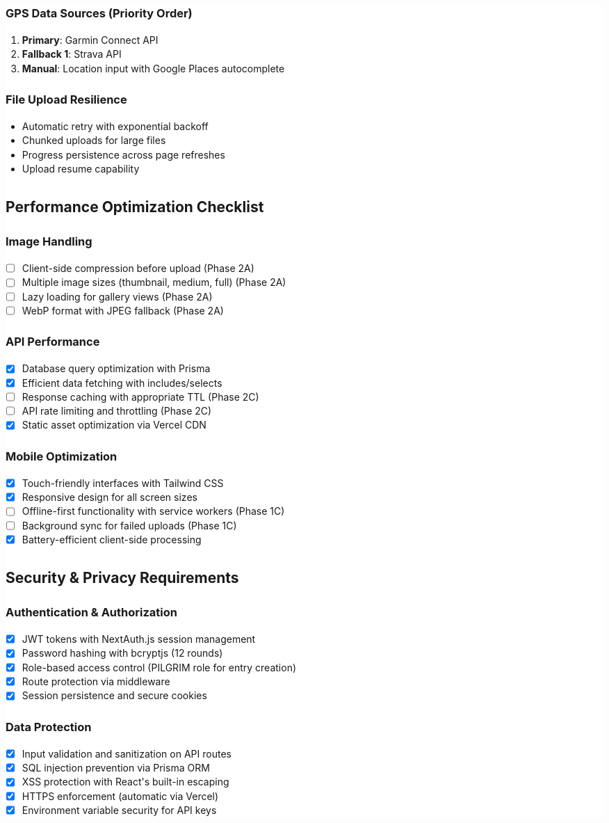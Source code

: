 ### GPS Data Sources (Priority Order)
1. **Primary**: Garmin Connect API
2. **Fallback 1**: Strava API
3. **Manual**: Location input with Google Places autocomplete

### File Upload Resilience
- Automatic retry with exponential backoff
- Chunked uploads for large files
- Progress persistence across page refreshes
- Upload resume capability

## Performance Optimization Checklist

### Image Handling
- [ ] Client-side compression before upload (Phase 2A)
- [ ] Multiple image sizes (thumbnail, medium, full) (Phase 2A)
- [ ] Lazy loading for gallery views (Phase 2A)
- [ ] WebP format with JPEG fallback (Phase 2A)

### API Performance
- [x] Database query optimization with Prisma
- [x] Efficient data fetching with includes/selects
- [ ] Response caching with appropriate TTL (Phase 2C)
- [ ] API rate limiting and throttling (Phase 2C)
- [x] Static asset optimization via Vercel CDN

### Mobile Optimization
- [x] Touch-friendly interfaces with Tailwind CSS
- [x] Responsive design for all screen sizes
- [ ] Offline-first functionality with service workers (Phase 1C)
- [ ] Background sync for failed uploads (Phase 1C)
- [x] Battery-efficient client-side processing

## Security & Privacy Requirements

### Authentication & Authorization
- [x] JWT tokens with NextAuth.js session management
- [x] Password hashing with bcryptjs (12 rounds)
- [x] Role-based access control (PILGRIM role for entry creation)
- [x] Route protection via middleware
- [x] Session persistence and secure cookies

### Data Protection
- [x] Input validation and sanitization on API routes
- [x] SQL injection prevention via Prisma ORM
- [x] XSS protection with React's built-in escaping
- [x] HTTPS enforcement (automatic via Vercel)
- [x] Environment variable security for API keys
